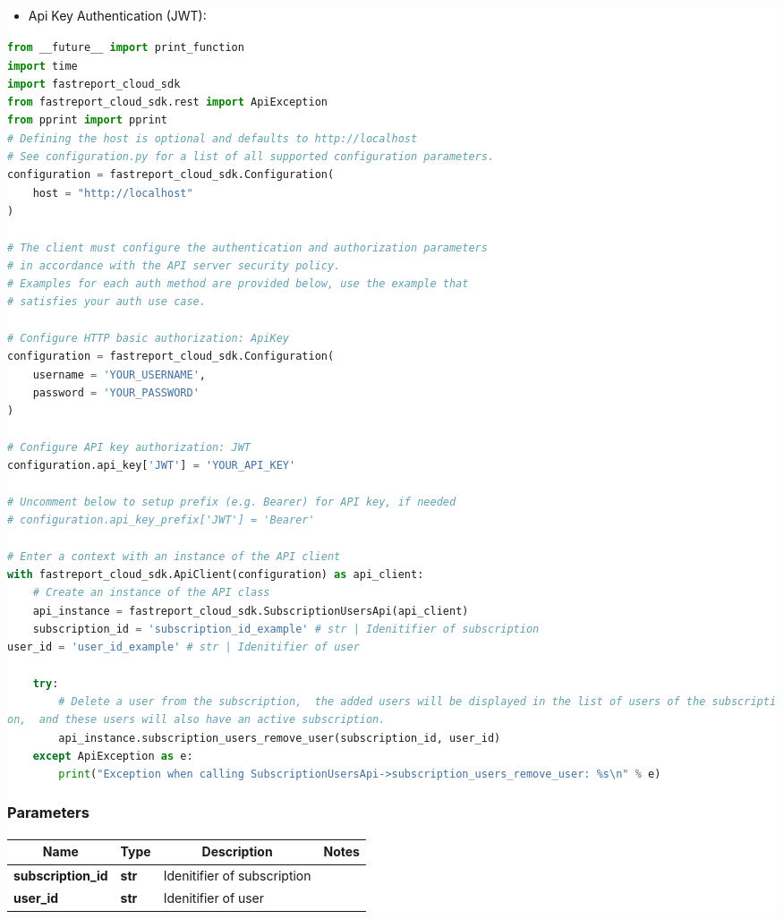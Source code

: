 * Api Key Authentication (JWT):
```python
from __future__ import print_function
import time
import fastreport_cloud_sdk
from fastreport_cloud_sdk.rest import ApiException
from pprint import pprint
# Defining the host is optional and defaults to http://localhost
# See configuration.py for a list of all supported configuration parameters.
configuration = fastreport_cloud_sdk.Configuration(
    host = "http://localhost"
)

# The client must configure the authentication and authorization parameters
# in accordance with the API server security policy.
# Examples for each auth method are provided below, use the example that
# satisfies your auth use case.

# Configure HTTP basic authorization: ApiKey
configuration = fastreport_cloud_sdk.Configuration(
    username = 'YOUR_USERNAME',
    password = 'YOUR_PASSWORD'
)

# Configure API key authorization: JWT
configuration.api_key['JWT'] = 'YOUR_API_KEY'

# Uncomment below to setup prefix (e.g. Bearer) for API key, if needed
# configuration.api_key_prefix['JWT'] = 'Bearer'

# Enter a context with an instance of the API client
with fastreport_cloud_sdk.ApiClient(configuration) as api_client:
    # Create an instance of the API class
    api_instance = fastreport_cloud_sdk.SubscriptionUsersApi(api_client)
    subscription_id = 'subscription_id_example' # str | Idenitifier of subscription
user_id = 'user_id_example' # str | Idenitifier of user

    try:
        # Delete a user from the subscription,  the added users will be displayed in the list of users of the subscription,  and these users will also have an active subscription.
        api_instance.subscription_users_remove_user(subscription_id, user_id)
    except ApiException as e:
        print("Exception when calling SubscriptionUsersApi->subscription_users_remove_user: %s\n" % e)
```

### Parameters

Name | Type | Description  | Notes
------------- | ------------- | ------------- | -------------
 **subscription_id** | **str**| Idenitifier of subscription | 
 **user_id** | **str**| Idenitifier of user | 

